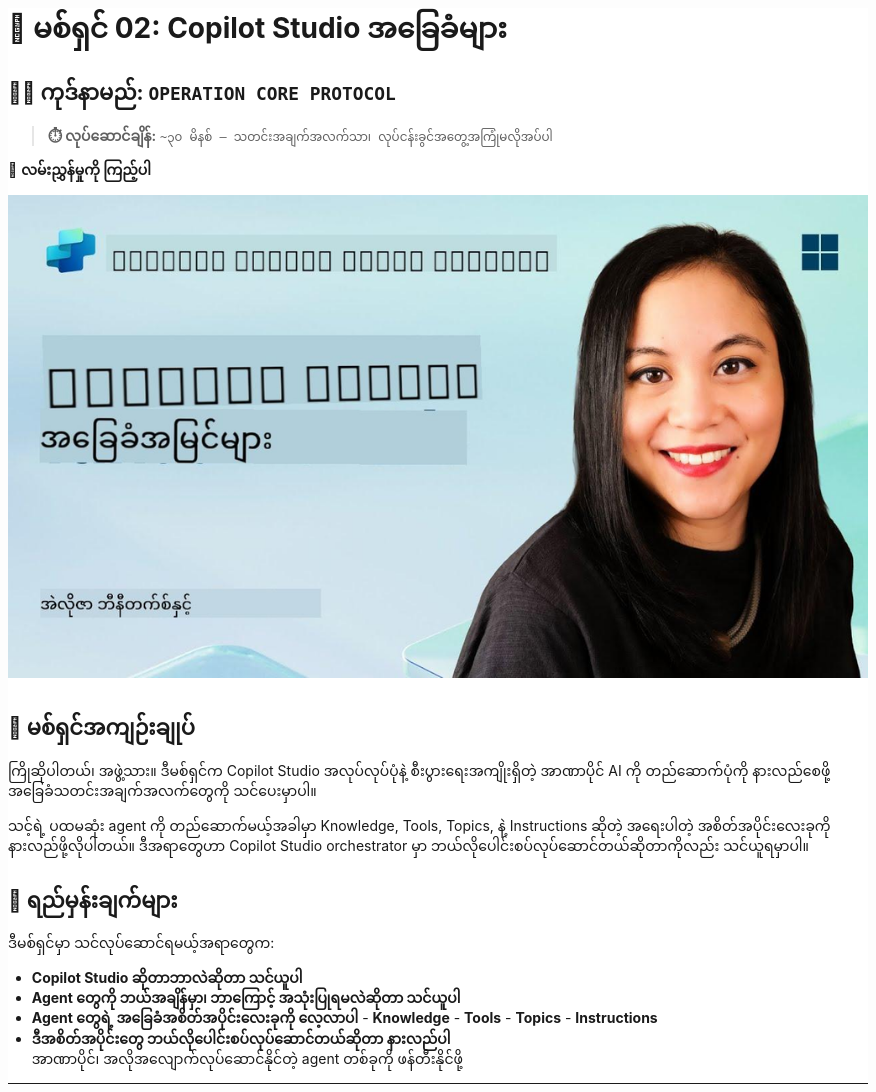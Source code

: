
# 🚨 မစ်ရှင် 02: Copilot Studio အခြေခံများ

## 🕵️‍♂️ ကုဒ်နာမည်: `OPERATION CORE PROTOCOL`

> **⏱️ လုပ်ဆောင်ချိန်:** `~၃၀ မိနစ် – သတင်းအချက်အလက်သာ၊ လုပ်ငန်းခွင်အတွေ့အကြုံမလိုအပ်ပါ`  

🎥 **လမ်းညွှန်မှုကို ကြည့်ပါ**

[![Copilot Studio အခြေခံများ ဗီဒီယို thumbnail](../../../../../translated_images/video-thumbnail.60293a065d12abc483567901321099335595e0b8bd4e42177bdb05db16db335b.my.jpg)](https://www.youtube.com/watch?v=x4OCwDRGeLE "YouTube တွင် လမ်းညွှန်မှုကို ကြည့်ပါ")

## 🎯 မစ်ရှင်အကျဉ်းချုပ်

ကြိုဆိုပါတယ်၊ အဖွဲ့သား။ ဒီမစ်ရှင်က Copilot Studio အလုပ်လုပ်ပုံနဲ့ စီးပွားရေးအကျိုးရှိတဲ့ အာဏာပိုင် AI ကို တည်ဆောက်ပုံကို နားလည်စေဖို့ အခြေခံသတင်းအချက်အလက်တွေကို သင်ပေးမှာပါ။

သင့်ရဲ့ ပထမဆုံး agent ကို တည်ဆောက်မယ့်အခါမှာ Knowledge, Tools, Topics, နဲ့ Instructions ဆိုတဲ့ အရေးပါတဲ့ အစိတ်အပိုင်းလေးခုကို နားလည်ဖို့လိုပါတယ်။ ဒီအရာတွေဟာ Copilot Studio orchestrator မှာ ဘယ်လိုပေါင်းစပ်လုပ်ဆောင်တယ်ဆိုတာကိုလည်း သင်ယူရမှာပါ။

## 🔎 ရည်မှန်းချက်များ

ဒီမစ်ရှင်မှာ သင်လုပ်ဆောင်ရမယ့်အရာတွေက:

- **Copilot Studio ဆိုတာဘာလဲဆိုတာ သင်ယူပါ**
- **Agent တွေကို ဘယ်အချိန်မှာ၊ ဘာကြောင့် အသုံးပြုရမလဲဆိုတာ သင်ယူပါ**
- **Agent တွေရဲ့ အခြေခံအစိတ်အပိုင်းလေးခုကို လေ့လာပါ**
      - **Knowledge**
      - **Tools**
      - **Topics**
      - **Instructions**
- **ဒီအစိတ်အပိုင်းတွေ ဘယ်လိုပေါင်းစပ်လုပ်ဆောင်တယ်ဆိုတာ နားလည်ပါ**  
  အာဏာပိုင်၊ အလိုအလျောက်လုပ်ဆောင်နိုင်တဲ့ agent တစ်ခုကို ဖန်တီးနိုင်ဖို့

---